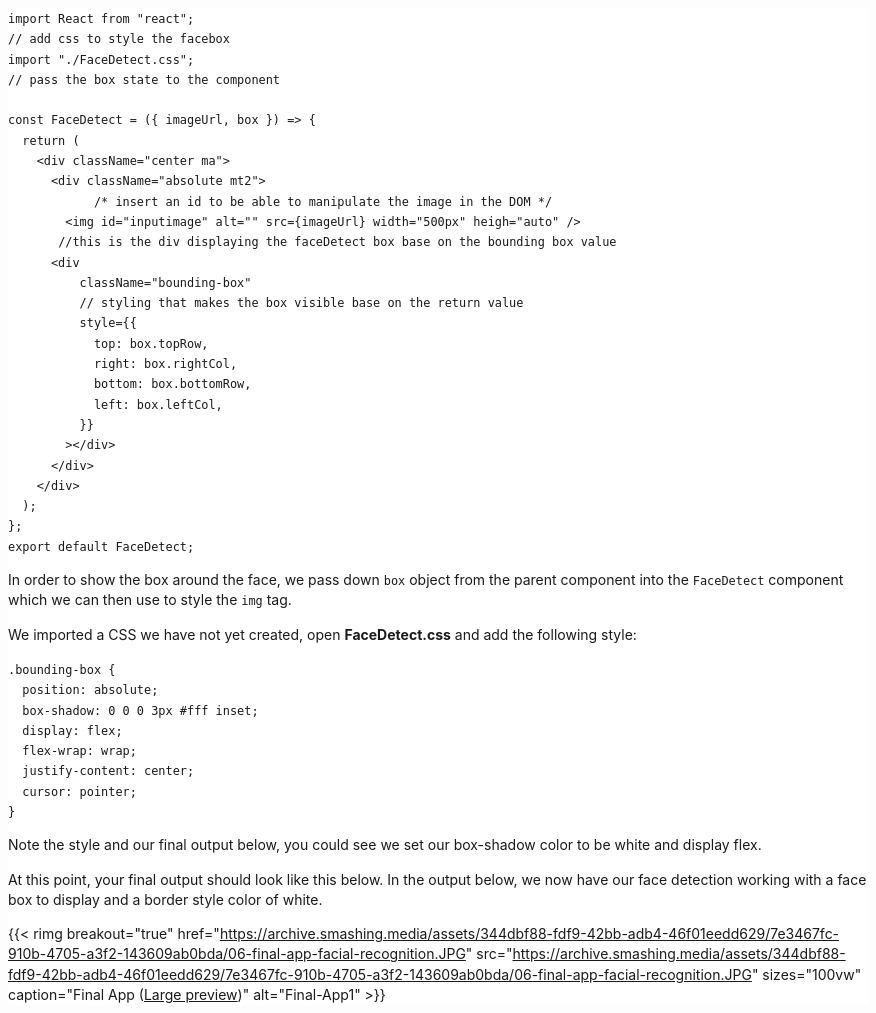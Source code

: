 <div class="break-out">

<pre><code class="language-javascript">import React from "react";
// add css to style the facebox
import "./FaceDetect.css";
// pass the box state to the component

const FaceDetect = ({ imageUrl, box }) =&gt; {
  return (
    &lt;div className="center ma"&gt;
      &lt;div className="absolute mt2"&gt;
            /&#42; insert an id to be able to manipulate the image in the DOM &#42;/
        &lt;img id="inputimage" alt="" src={imageUrl} width="500px" heigh="auto" /&gt;
       //this is the div displaying the faceDetect box base on the bounding box value 
      &lt;div
          className="bounding-box"
          // styling that makes the box visible base on the return value
          style={{
            top: box.topRow,
            right: box.rightCol,
            bottom: box.bottomRow,
            left: box.leftCol,
          }}
        &gt;&lt;/div&gt;
      &lt;/div&gt;
    &lt;/div&gt;
  );
};
export default FaceDetect;</code></pre>
</div>

In order to show the box around the face, we pass down `box` object from the parent component into the `FaceDetect` component which we can then use to style the `img` tag.

We imported a CSS we have not yet created, open **FaceDetect.css** and add the following style:

<pre><code class="language-css">.bounding-box {
  position: absolute;
  box-shadow: 0 0 0 3px #fff inset;
  display: flex;
  flex-wrap: wrap;
  justify-content: center;
  cursor: pointer;
}</code></pre>

Note the style and our final output below, you could see we set our box-shadow color to be white and display flex.

At this point, your final output should look like this below. In the output below, we now have our face detection working with a face box to display and a border style color of white.

{{< rimg breakout="true" href="https://archive.smashing.media/assets/344dbf88-fdf9-42bb-adb4-46f01eedd629/7e3467fc-910b-4705-a3f2-143609ab0bda/06-final-app-facial-recognition.JPG" src="https://archive.smashing.media/assets/344dbf88-fdf9-42bb-adb4-46f01eedd629/7e3467fc-910b-4705-a3f2-143609ab0bda/06-final-app-facial-recognition.JPG" sizes="100vw" caption="Final App (<a href='https://archive.smashing.media/assets/344dbf88-fdf9-42bb-adb4-46f01eedd629/7e3467fc-910b-4705-a3f2-143609ab0bda/06-final-app-facial-recognition.JPG'>Large preview</a>)" alt="Final-App1" >}}
